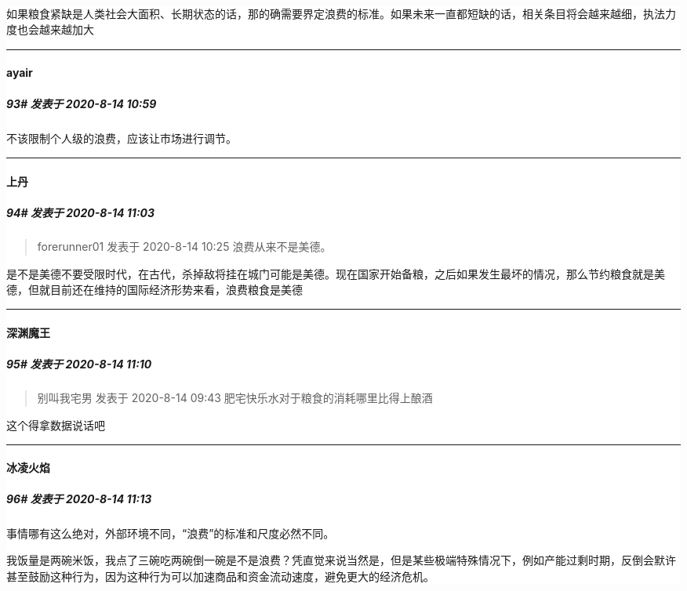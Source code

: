 如果粮食紧缺是人类社会大面积、长期状态的话，那的确需要界定浪费的标准。如果未来一直都短缺的话，相关条目将会越来越细，执法力度也会越来越加大







-----

####  ayair  
##### 93#       发表于 2020-8-14 10:59




不该限制个人级的浪费，应该让市场进行调节。







-----

####  上丹  
##### 94#       发表于 2020-8-14 11:03



<blockquote>forerunner01 发表于 2020-8-14 10:25
浪费从来不是美德。</blockquote>
是不是美德不要受限时代，在古代，杀掉敌将挂在城门可能是美德。现在国家开始备粮，之后如果发生最坏的情况，那么节约粮食就是美德，但就目前还在维持的国际经济形势来看，浪费粮食是美德







-----

####  深渊魔王  
##### 95#       发表于 2020-8-14 11:10



<blockquote>别叫我宅男 发表于 2020-8-14 09:43
肥宅快乐水对于粮食的消耗哪里比得上酿酒</blockquote>
这个得拿数据说话吧







-----

####  冰凌火焰  
##### 96#       发表于 2020-8-14 11:13




事情哪有这么绝对，外部环境不同，“浪费”的标准和尺度必然不同。

我饭量是两碗米饭，我点了三碗吃两碗倒一碗是不是浪费？凭直觉来说当然是，但是某些极端特殊情况下，例如产能过剩时期，反倒会默许甚至鼓励这种行为，因为这种行为可以加速商品和资金流动速度，避免更大的经济危机。
